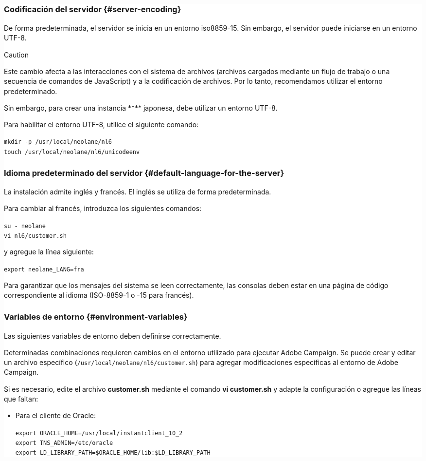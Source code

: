 ### Codificación del servidor {#server-encoding}

De forma predeterminada, el servidor se inicia en un entorno iso8859-15. Sin embargo, el servidor puede iniciarse en un entorno UTF-8.

>[!CAUTION]
>
>Este cambio afecta a las interacciones con el sistema de archivos (archivos cargados mediante un flujo de trabajo o una secuencia de comandos de JavaScript) y a la codificación de archivos. Por lo tanto, recomendamos utilizar el entorno predeterminado.

Sin embargo, para crear una instancia **** japonesa, debe utilizar un entorno UTF-8.

Para habilitar el entorno UTF-8, utilice el siguiente comando:

```
mkdir -p /usr/local/neolane/nl6 
touch /usr/local/neolane/nl6/unicodeenv
```

### Idioma predeterminado del servidor {#default-language-for-the-server}

La instalación admite inglés y francés. El inglés se utiliza de forma predeterminada.

Para cambiar al francés, introduzca los siguientes comandos:

```
su - neolane
vi nl6/customer.sh
```

y agregue la línea siguiente:

```
export neolane_LANG=fra
```

Para garantizar que los mensajes del sistema se leen correctamente, las consolas deben estar en una página de código correspondiente al idioma (ISO-8859-1 o -15 para francés).

### Variables de entorno {#environment-variables}

Las siguientes variables de entorno deben definirse correctamente.

Determinadas combinaciones requieren cambios en el entorno utilizado para ejecutar Adobe Campaign. Se puede crear y editar un archivo específico (`/usr/local/neolane/nl6/customer.sh`) para agregar modificaciones específicas al entorno de Adobe Campaign.

Si es necesario, edite el archivo **customer.sh** mediante el comando **vi customer.sh** y adapte la configuración o agregue las líneas que faltan:

* Para el cliente de Oracle:

   ```
   export ORACLE_HOME=/usr/local/instantclient_10_2
   export TNS_ADMIN=/etc/oracle
   export LD_LIBRARY_PATH=$ORACLE_HOME/lib:$LD_LIBRARY_PATH 
   ```
